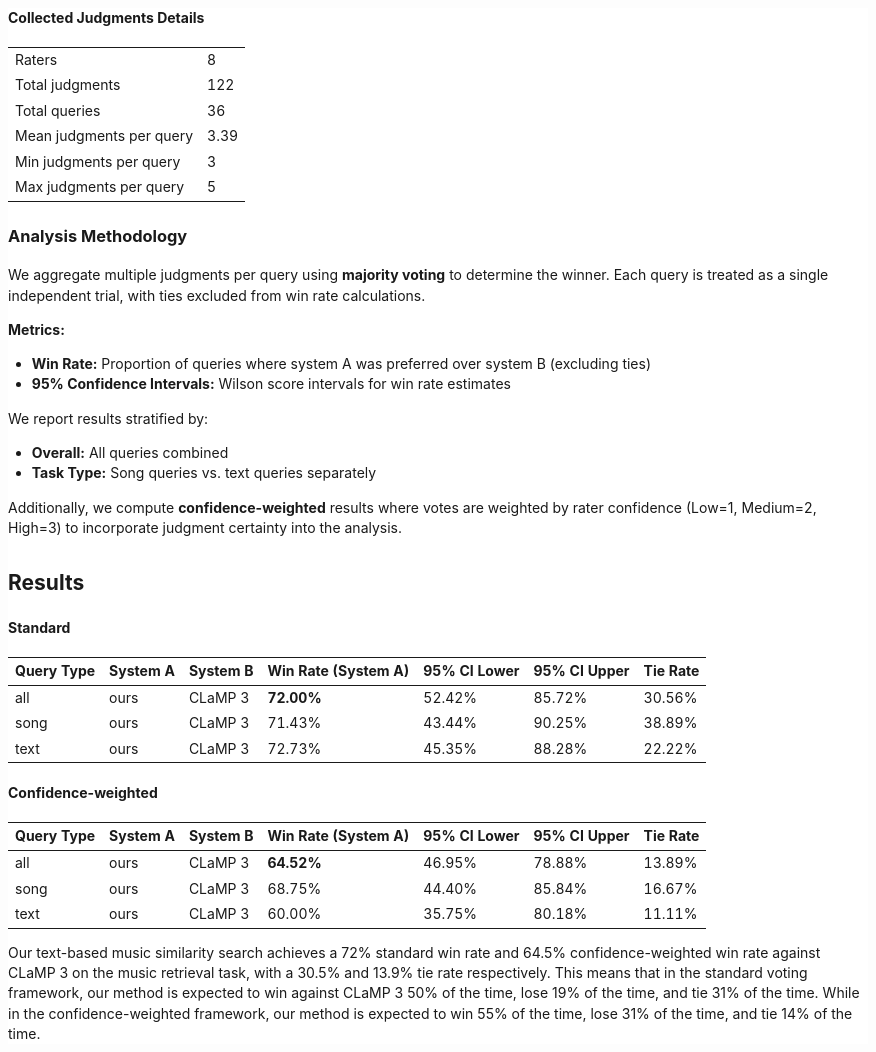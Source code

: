 #### Collected Judgments Details
|                    |     |
| ------------------------ | ---- |
| Raters                   | 8    |
| Total judgments          | 122  |
| Total queries            | 36   |
| Mean judgments per query | 3.39 |
| Min judgments per query  | 3    |
| Max judgments per query  | 5    |

### Analysis Methodology

We aggregate multiple judgments per query using **majority voting** to determine the winner. Each query is treated as a single independent trial, with ties excluded from win rate calculations.

**Metrics:**
- **Win Rate:** Proportion of queries where system A was preferred over system B (excluding ties)
- **95% Confidence Intervals:** Wilson score intervals for win rate estimates

We report results stratified by:
- **Overall:** All queries combined
- **Task Type:** Song queries vs. text queries separately

Additionally, we compute **confidence-weighted** results where votes are weighted by rater confidence (Low=1, Medium=2, High=3) to incorporate judgment certainty into the analysis.

## Results

#### Standard

| Query Type | System A | System B | Win Rate (System A) | 95% CI Lower | 95% CI Upper | Tie Rate |
| ---------- | -------- | -------- | ------------------- | ------------ | ------------ | -------- |
| all        | ours     | CLaMP 3  | **72.00%**          | 52.42%       | 85.72%       | 30.56%   |
| song       | ours     | CLaMP 3  | 71.43%              | 43.44%       | 90.25%       | 38.89%   |
| text       | ours     | CLaMP 3  | 72.73%              | 45.35%       | 88.28%       | 22.22%   |

#### Confidence-weighted
| Query Type | System A | System B | Win Rate (System A) | 95% CI Lower | 95% CI Upper | Tie Rate |
| ---------- | -------- | -------- | ------------------- | ------------ | ------------ | -------- |
| all        | ours     | CLaMP 3  | **64.52%**          | 46.95%       | 78.88%       | 13.89%   |
| song       | ours     | CLaMP 3  | 68.75%              | 44.40%       | 85.84%       | 16.67%   |
| text       | ours     | CLaMP 3  | 60.00%              | 35.75%       | 80.18%       | 11.11%   |


Our text-based music similarity search achieves a 72% standard win rate and 64.5% confidence-weighted win rate against CLaMP 3 on the music retrieval task, with a 30.5% and 13.9% tie rate respectively. This means that in the standard voting framework, our method is expected to win against CLaMP 3 50% of the time, lose 19% of the time, and tie 31% of the time. While in the confidence-weighted framework, our method is expected to win 55% of the time, lose 31% of the time, and tie 14% of the time.
